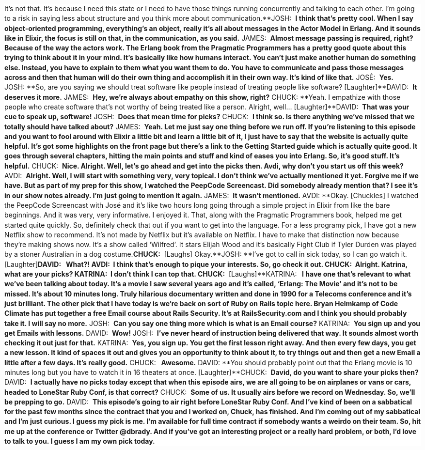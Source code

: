 It’s not that. It’s because I need this state or I need to have those things running concurrently and talking to each other. I’m going to a risk in saying less about structure and you think more about communication.**JOSH:&nbsp; **I think that’s pretty cool. When I say object-oriented programming, everything’s an object, really it’s all about messages in the Actor Model in Erlang. And it sounds like in Elixir, the focus is still on that, in the communication, as you said.** JAMES:&nbsp; **Almost message passing is required, right? Because of the way the actors work. The Erlang book from the Pragmatic Programmers has a pretty good quote about this trying to think about it in your mind. It’s basically like how humans interact. You can’t just make another human do something else. Instead, you have to explain to them what you want them to do. You have to communicate and pass those messages across and then that human will do their own thing and accomplish it in their own way. It’s kind of like that.** JOSÉ:&nbsp; **Yes.** JOSH:&nbsp;**So, are you saying we should treat software like people instead of treating people like software? [Laughter]**DAVID:&nbsp; **It deserves it more.** JAMES:&nbsp; **Hey, we’re always about empathy on this show, right?** CHUCK:&nbsp;**Yeah. I empathize with those people who create software that’s not worthy of being treated like a person. Alright, well… [Laughter]**DAVID:&nbsp; **That was your cue to speak up, software!** JOSH:&nbsp; **Does that mean time for picks?** CHUCK:&nbsp; **I think so. Is there anything we’ve missed that we totally should have talked about?** JAMES:&nbsp; **Yeah. Let me just say one thing before we run off. If you’re listening to this episode and you want to fool around with Elixir a little bit and learn a little bit of it, I just have to say that the website is actually quite helpful. It’s got some highlights on the front page but there’s a link to the Getting Started guide which is actually quite good. It goes through several chapters, hitting the main points and stuff and kind of eases you into Erlang. So, it’s good stuff. It’s helpful.** CHUCK:&nbsp; **Nice. Alright. Well, let’s go ahead and get into the picks then. Avdi, why don’t you start us off this week?** AVDI:&nbsp; **Alright. Well, I will start with something very, very topical. I don’t think we’ve actually mentioned it yet. Forgive me if we have. But as part of my prep for this show, I watched the PeepCode Screencast. Did somebody already mention that? I see it’s in our show notes already. I’m just going to mention it again.** JAMES:&nbsp; **It wasn’t mentioned.** AVDI:&nbsp;**Okay. [Chuckles] I watched the PeepCode Screencast with José and it’s like two hours long going through a simple project in Elixir from like the bare beginnings. And it was very, very informative. I enjoyed it. That, along with the Pragmatic Programmers book, helped me get started quite quickly. So, definitely check that out if you want to get into the language. For a less programy pick, I have got a new Netflix show to recommend. It’s not made by Netflix but it’s available on Netflix. I have to make that distinction now because they’re making shows now. It’s a show called ‘Wilfred’. It stars Elijah Wood and it’s basically Fight Club if Tyler Durden was played by a stoner Australian in a dog costume.**CHUCK:**&nbsp; [Laughs] Okay.**JOSH:&nbsp;**I’ve got to call in sick today, so I can go watch it. [Laughter]**DAVID: **&nbsp; What?!** AVDI:&nbsp; **I think that’s enough to pique your interests. So, go check it out.** CHUCK:&nbsp; **Alright. Katrina, what are your picks?** KATRINA:&nbsp; **I don’t think I can top that.** CHUCK:**&nbsp; [Laughs]**KATRINA: **&nbsp; I have one that’s relevant to what we’ve been talking about today. It’s a movie I saw several years ago and it’s called, ‘Erlang: The Movie’ and it’s not to be missed. It’s about 10 minutes long. Truly hilarious documentary written and done in 1990 for a Telecoms conference and it’s just brilliant. The other pick that I have today is we’re back on sort of Ruby on Rails topic here. Bryan Helmkamp of Code Climate has put together a free Email course about Rails Security. It’s at RailsSecurity.com and I think you should probably take it. I will say no more.** JOSH:&nbsp; **Can you say one thing more which is what is an Email course?** KATRINA:&nbsp; **You sign up and you get Emails with lessons.** DAVID:&nbsp; **Wow!** JOSH:&nbsp; **I’ve never heard of instruction being delivered that way. It sounds almost worth checking it out just for that.** KATRINA:&nbsp; **Yes, you sign up. You get the first lesson right away. And then every few days, you get a new lesson. It kind of spaces it out and gives you an opportunity to think about it, to try things out and then get a new Email a little after a few days. It’s really good.** CHUCK: **&nbsp; Awesome.** DAVID:&nbsp;**You should probably point out that the Erlang movie is 10 minutes long but you have to watch it in 16 theaters at once. [Laughter]**CHUCK:&nbsp; **David, do you want to share your picks then?** DAVID:&nbsp; **I actually have no picks today except that when this episode airs, we are all going to be on airplanes or vans or cars, headed to LoneStar Ruby Conf, is that correct?** CHUCK:&nbsp; **Some of us. It usually airs before we record on Wednesday. So, we’ll be prepping to go.** DAVID:&nbsp; **This episode’s going to air right before LoneStar Ruby Conf. And I’ve kind of been on a sabbatical for the past few months since the contract that you and I worked on, Chuck, has finished. And I’m coming out of my sabbatical and I’m just curious. I guess my pick is me. I’m available for full time contract if somebody wants a weirdo on their team. So, hit me up at the conference or Twitter @dbrady. And if you’ve got an interesting project or a really hard problem, or both, I’d love to talk to you. I guess I am my own pick today.**